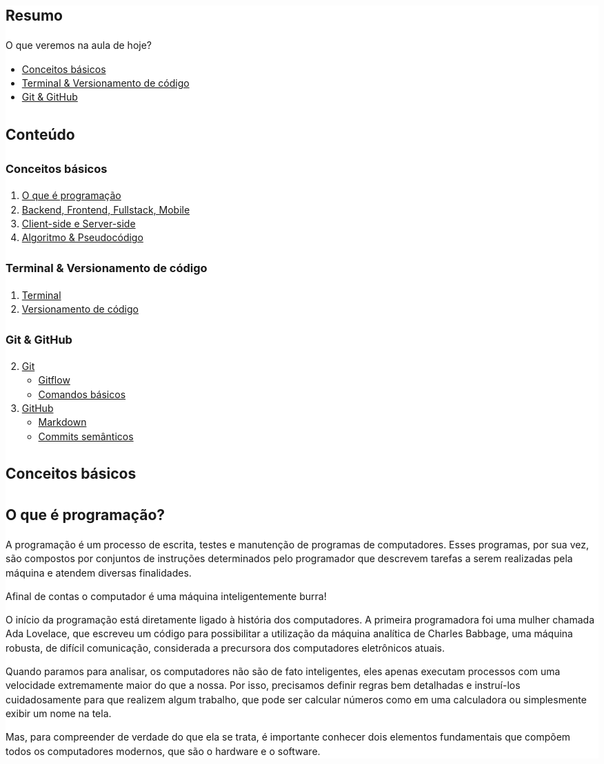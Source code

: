 
## Resumo
O que veremos na aula de hoje?
* [Conceitos básicos](#Conceitos-básicos)
* [Terminal & Versionamento de código](#Terminal-&-Versionamento-de-código)
* [Git & GitHub](#Git-&-GitHub)

## Conteúdo
### Conceitos básicos
1. [O que é programação](#O-que-é-programação)
2. [Backend, Frontend, Fullstack, Mobile](#Backend-Frontend-Fullstack-Mobile)
3. [Client-side e Server-side](#Client-side-e-Server-side)
4. [Algoritmo & Pseudocódigo](#Algoritmo-&-Pseudocódigo)
### Terminal & Versionamento de código
1. [Terminal](#Terminal)
2. [Versionamento de código](#Versionamento-de-código)
### Git & GitHub
2. [Git](#Git)
   * [Gitflow](#Gitflow)
   * [Comandos básicos](#Comandos-básicos)
2. [GitHub](#GitHub)
   * [Markdown](#Markdown)
   * [Commits semânticos](#commits-semânticos)

## Conceitos básicos 

## **O que é programação?**

A programação é um processo de escrita, testes e manutenção de programas de computadores. Esses programas, por sua vez, são compostos por conjuntos de instruções determinados pelo programador que descrevem tarefas a serem realizadas pela máquina e atendem diversas finalidades.


Afinal de contas o computador é uma máquina inteligentemente burra!


O início da programação está diretamente ligado à história dos computadores. A primeira programadora foi uma mulher chamada Ada Lovelace, que escreveu um código para possibilitar a utilização da máquina analítica de Charles Babbage, uma máquina robusta, de difícil comunicação, considerada a precursora dos computadores eletrônicos atuais.


Quando paramos para analisar, os computadores não são de fato inteligentes, eles apenas executam processos com uma velocidade extremamente maior do que a nossa. Por isso, precisamos definir regras bem detalhadas e instruí-los cuidadosamente para que realizem algum trabalho, que pode ser calcular números como em uma calculadora ou simplesmente exibir um nome na tela.


Mas, para compreender de verdade do que ela se trata, é importante conhecer dois elementos fundamentais que compõem todos os computadores modernos, que são o hardware e o software.
